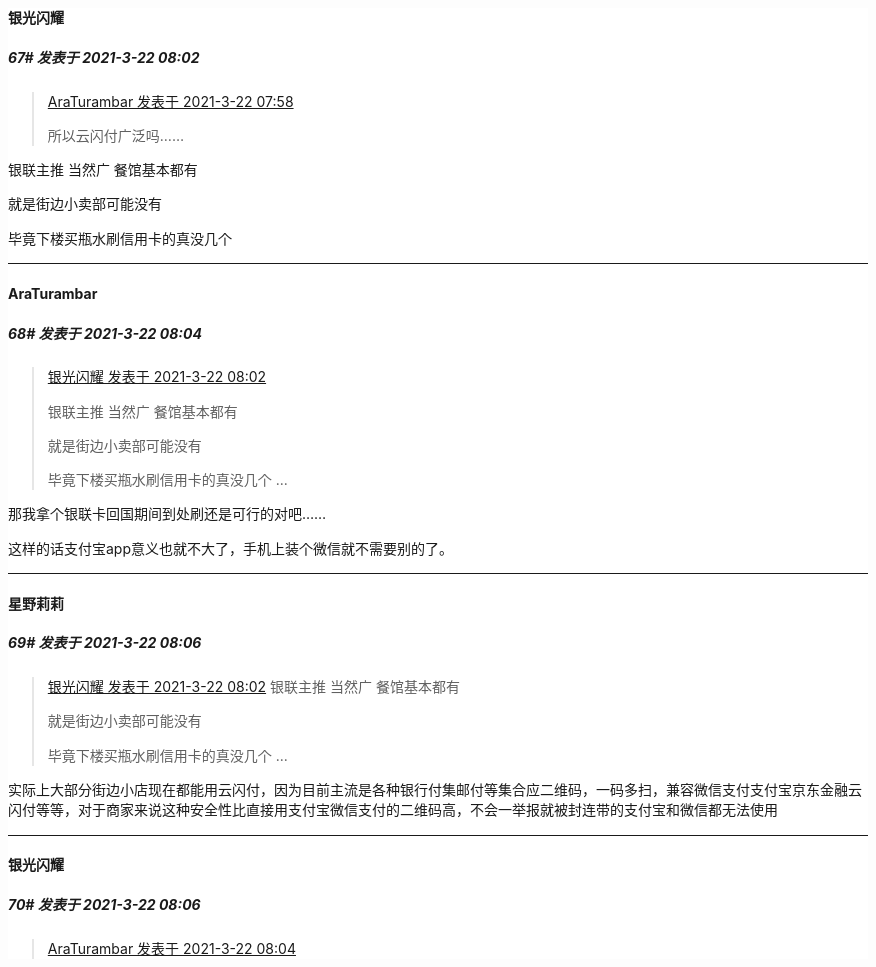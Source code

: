 ####  银光闪耀  
##### 67#       发表于 2021-3-22 08:02


<blockquote><a href="httphttps://bbs.saraba1st.com/2b/forum.php?mod=redirect&amp;goto=findpost&amp;pid=50696243&amp;ptid=1994273" target="_blank">AraTurambar 发表于 2021-3-22 07:58</a>

所以云闪付广泛吗……</blockquote>
银联主推 当然广 餐馆基本都有

就是街边小卖部可能没有 

毕竟下楼买瓶水刷信用卡的真没几个


*****

####  AraTurambar  
##### 68#       发表于 2021-3-22 08:04


<blockquote><a href="httphttps://bbs.saraba1st.com/2b/forum.php?mod=redirect&amp;goto=findpost&amp;pid=50696267&amp;ptid=1994273" target="_blank">银光闪耀 发表于 2021-3-22 08:02</a>

银联主推 当然广 餐馆基本都有

就是街边小卖部可能没有 

毕竟下楼买瓶水刷信用卡的真没几个 ...</blockquote>
那我拿个银联卡回国期间到处刷还是可行的对吧……


这样的话支付宝app意义也就不大了，手机上装个微信就不需要别的了。


*****

####  星野莉莉  
##### 69#       发表于 2021-3-22 08:06


<blockquote><a href="httphttps://bbs.saraba1st.com/2b/forum.php?mod=redirect&amp;goto=findpost&amp;pid=50696267&amp;ptid=1994273" target="_blank">银光闪耀 发表于 2021-3-22 08:02</a>
银联主推 当然广 餐馆基本都有

就是街边小卖部可能没有 

毕竟下楼买瓶水刷信用卡的真没几个 ...</blockquote>
实际上大部分街边小店现在都能用云闪付，因为目前主流是各种银行付集邮付等集合应二维码，一码多扫，兼容微信支付支付宝京东金融云闪付等等，对于商家来说这种安全性比直接用支付宝微信支付的二维码高，不会一举报就被封连带的支付宝和微信都无法使用


*****

####  银光闪耀  
##### 70#       发表于 2021-3-22 08:06


<blockquote><a href="httphttps://bbs.saraba1st.com/2b/forum.php?mod=redirect&amp;goto=findpost&amp;pid=50696278&amp;ptid=1994273" target="_blank">AraTurambar 发表于 2021-3-22 08:04</a>
